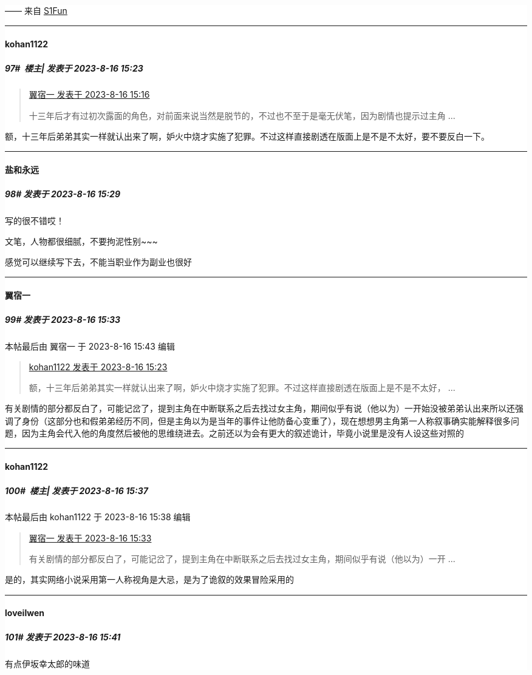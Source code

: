 —— 来自 [S1Fun](https://s1fun.koalcat.com)

*****

####  kohan1122  
##### 97#         楼主| 发表于 2023-8-16 15:23

<blockquote><a href="httphttps://bbs.saraba1st.com/2b/forum.php?mod=redirect&amp;goto=findpost&amp;pid=62047707&amp;ptid=2148573" target="_blank">翼宿一 发表于 2023-8-16 15:16</a>

十三年后才有过初次露面的角色，对前面来说当然是脱节的，不过也不至于是毫无伏笔，因为剧情也提示过主角 ...</blockquote>
额，十三年后弟弟其实一样就认出来了啊，妒火中烧才实施了犯罪。不过这样直接剧透在版面上是不是不太好，要不要反白一下。


*****

####  盐和永远  
##### 98#       发表于 2023-8-16 15:29

写的很不错哎！

文笔，人物都很细腻，不要拘泥性别~~~

感觉可以继续写下去，不能当职业作为副业也很好

*****

####  翼宿一  
##### 99#       发表于 2023-8-16 15:33

 本帖最后由 翼宿一 于 2023-8-16 15:43 编辑 
<blockquote><a href="httphttps://bbs.saraba1st.com/2b/forum.php?mod=redirect&amp;goto=findpost&amp;pid=62047811&amp;ptid=2148573" target="_blank">kohan1122 发表于 2023-8-16 15:23</a>

额，十三年后弟弟其实一样就认出来了啊，妒火中烧才实施了犯罪。不过这样直接剧透在版面上是不是不太好， ...</blockquote>
有关剧情的部分都反白了，可能记岔了，提到主角在中断联系之后去找过女主角，期间似乎有说（他以为）一开始没被弟弟认出来所以还强调了身份（这部分也和假弟弟经历不同，但是主角以为是当年的事件让他防备心变重了），现在想想男主角第一人称叙事确实能解释很多问题，因为主角会代入他的角度然后被他的思维绕进去。之前还以为会有更大的叙述诡计，毕竟小说里是没有人设这些对照的

*****

####  kohan1122  
##### 100#         楼主| 发表于 2023-8-16 15:37

 本帖最后由 kohan1122 于 2023-8-16 15:38 编辑 
<blockquote><a href="httphttps://bbs.saraba1st.com/2b/forum.php?mod=redirect&amp;goto=findpost&amp;pid=62047948&amp;ptid=2148573" target="_blank">翼宿一 发表于 2023-8-16 15:33</a>

有关剧情的部分都反白了，可能记岔了，提到主角在中断联系之后去找过女主角，期间似乎有说（他以为）一开 ...</blockquote>
是的，其实网络小说采用第一人称视角是大忌，是为了诡叙的效果冒险采用的

*****

####  loveilwen  
##### 101#       发表于 2023-8-16 15:41

有点伊坂幸太郎的味道
